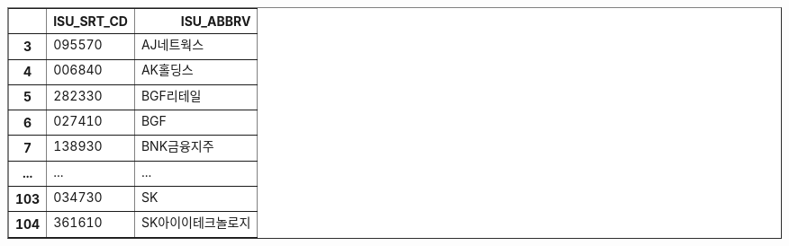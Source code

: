 <div>
<style scoped>
    .dataframe tbody tr th:only-of-type {
        vertical-align: middle;
    }

    .dataframe tbody tr th {
        vertical-align: top;
    }

    .dataframe thead th {
        text-align: right;
    }
</style>
<table border="1" class="dataframe">
  <thead>
    <tr style="text-align: right;">
      <th></th>
      <th>ISU_SRT_CD</th>
      <th>ISU_ABBRV</th>
    </tr>
  </thead>
  <tbody>
    <tr>
      <th>3</th>
      <td>095570</td>
      <td>AJ네트웍스</td>
    </tr>
    <tr>
      <th>4</th>
      <td>006840</td>
      <td>AK홀딩스</td>
    </tr>
    <tr>
      <th>5</th>
      <td>282330</td>
      <td>BGF리테일</td>
    </tr>
    <tr>
      <th>6</th>
      <td>027410</td>
      <td>BGF</td>
    </tr>
    <tr>
      <th>7</th>
      <td>138930</td>
      <td>BNK금융지주</td>
    </tr>
    <tr>
      <th>...</th>
      <td>...</td>
      <td>...</td>
    </tr>
    <tr>
      <th>103</th>
      <td>034730</td>
      <td>SK</td>
    </tr>
    <tr>
      <th>104</th>
      <td>361610</td>
      <td>SK아이이테크놀로지</td>
    </tr>
    <tr>